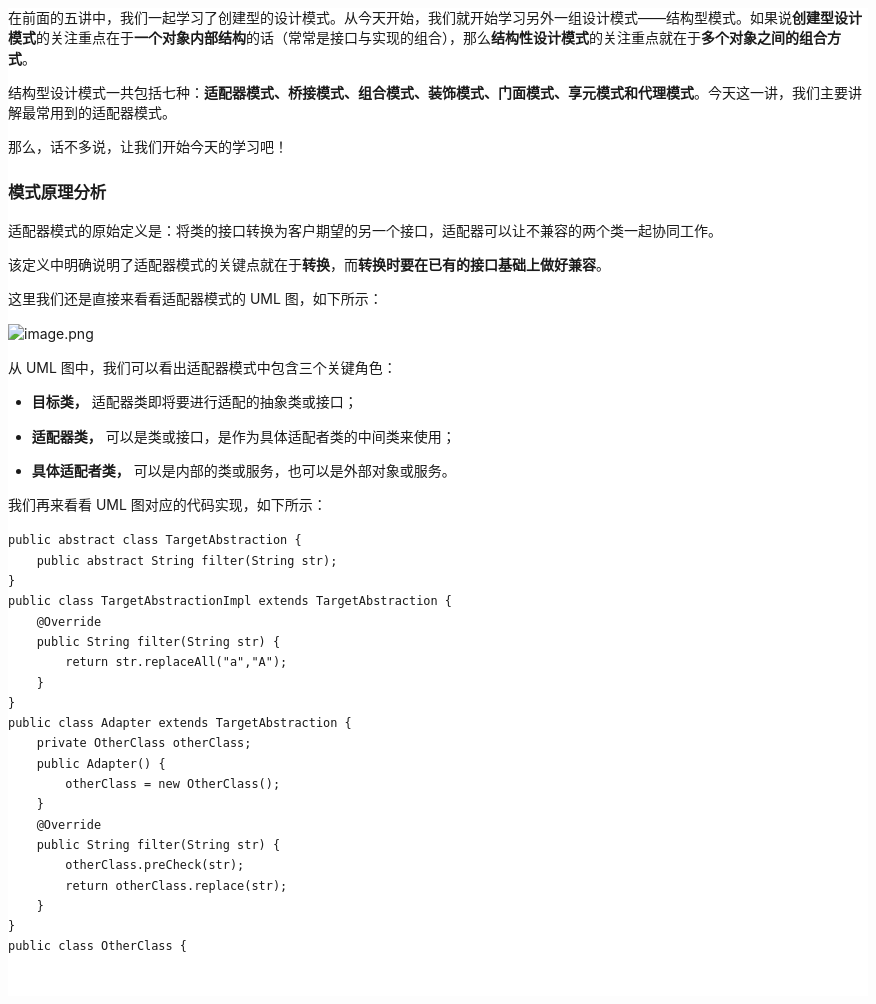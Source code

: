 <p data-nodeid="62859" class="">在前面的五讲中，我们一起学习了创建型的设计模式。从今天开始，我们就开始学习另外一组设计模式——结构型模式。如果说<strong data-nodeid="62968">创建型设计模式</strong>的关注重点在于<strong data-nodeid="62969">一个对象内部结构</strong>的话（常常是接口与实现的组合），那么<strong data-nodeid="62970">结构性设计模式</strong>的关注重点就在于<strong data-nodeid="62971">多个对象之间的组合方式</strong>。</p>
<p data-nodeid="62860">结构型设计模式一共包括七种：<strong data-nodeid="62977">适配器模式、桥接模式、组合模式、装饰模式、门面模式、享元模式和代理模式</strong>。今天这一讲，我们主要讲解最常用到的适配器模式。</p>
<p data-nodeid="62861">那么，话不多说，让我们开始今天的学习吧！</p>
<h3 data-nodeid="62862">模式原理分析</h3>
<p data-nodeid="62863">适配器模式的原始定义是：将类的接口转换为客户期望的另一个接口，适配器可以让不兼容的两个类一起协同工作。</p>
<p data-nodeid="62864">该定义中明确说明了适配器模式的关键点就在于<strong data-nodeid="62990">转换</strong>，而<strong data-nodeid="62991">转换时要在已有的接口基础上做好兼容</strong>。</p>
<p data-nodeid="62865">这里我们还是直接来看看适配器模式的 UML 图，如下所示：</p>
<p data-nodeid="63132" class=""><img src="https://s0.lgstatic.com/i/image6/M01/41/9A/CioPOWCsz32ARwVLAABfjk8UuXc980.png" alt="image.png" data-nodeid="63136"></p>



<p data-nodeid="62868">从 UML 图中，我们可以看出适配器模式中包含三个关键角色：</p>
<ul data-nodeid="62869">
<li data-nodeid="62870">
<p data-nodeid="62871"><strong data-nodeid="63001">目标类，</strong> 适配器类即将要进行适配的抽象类或接口；</p>
</li>
<li data-nodeid="62872">
<p data-nodeid="62873"><strong data-nodeid="63006">适配器类，</strong> 可以是类或接口，是作为具体适配者类的中间类来使用；</p>
</li>
<li data-nodeid="62874">
<p data-nodeid="62875"><strong data-nodeid="63011">具体适配者类，</strong> 可以是内部的类或服务，也可以是外部对象或服务。</p>
</li>
</ul>
<p data-nodeid="62876">我们再来看看 UML 图对应的代码实现，如下所示：</p>
<pre class="lang-java" data-nodeid="62877"><code data-language="java"><span class="hljs-keyword">public</span> <span class="hljs-keyword">abstract</span> <span class="hljs-class"><span class="hljs-keyword">class</span> <span class="hljs-title">TargetAbstraction</span> </span>{
    <span class="hljs-function"><span class="hljs-keyword">public</span> <span class="hljs-keyword">abstract</span> String <span class="hljs-title">filter</span><span class="hljs-params">(String str)</span></span>;
}
<span class="hljs-keyword">public</span> <span class="hljs-class"><span class="hljs-keyword">class</span> <span class="hljs-title">TargetAbstractionImpl</span> <span class="hljs-keyword">extends</span> <span class="hljs-title">TargetAbstraction</span> </span>{
    <span class="hljs-meta">@Override</span>
    <span class="hljs-function"><span class="hljs-keyword">public</span> String <span class="hljs-title">filter</span><span class="hljs-params">(String str)</span> </span>{
        <span class="hljs-keyword">return</span> str.replaceAll(<span class="hljs-string">"a"</span>,<span class="hljs-string">"A"</span>);
    }
}
<span class="hljs-keyword">public</span> <span class="hljs-class"><span class="hljs-keyword">class</span> <span class="hljs-title">Adapter</span> <span class="hljs-keyword">extends</span> <span class="hljs-title">TargetAbstraction</span> </span>{
    <span class="hljs-keyword">private</span> OtherClass otherClass;
    <span class="hljs-function"><span class="hljs-keyword">public</span> <span class="hljs-title">Adapter</span><span class="hljs-params">()</span> </span>{
        otherClass = <span class="hljs-keyword">new</span> OtherClass();
    }
    <span class="hljs-meta">@Override</span>
    <span class="hljs-function"><span class="hljs-keyword">public</span> String <span class="hljs-title">filter</span><span class="hljs-params">(String str)</span> </span>{
        otherClass.preCheck(str);
        <span class="hljs-keyword">return</span> otherClass.replace(str);
    }
}
<span class="hljs-keyword">public</span> <span class="hljs-class"><span class="hljs-keyword">class</span> <span class="hljs-title">OtherClass</span> </span>{